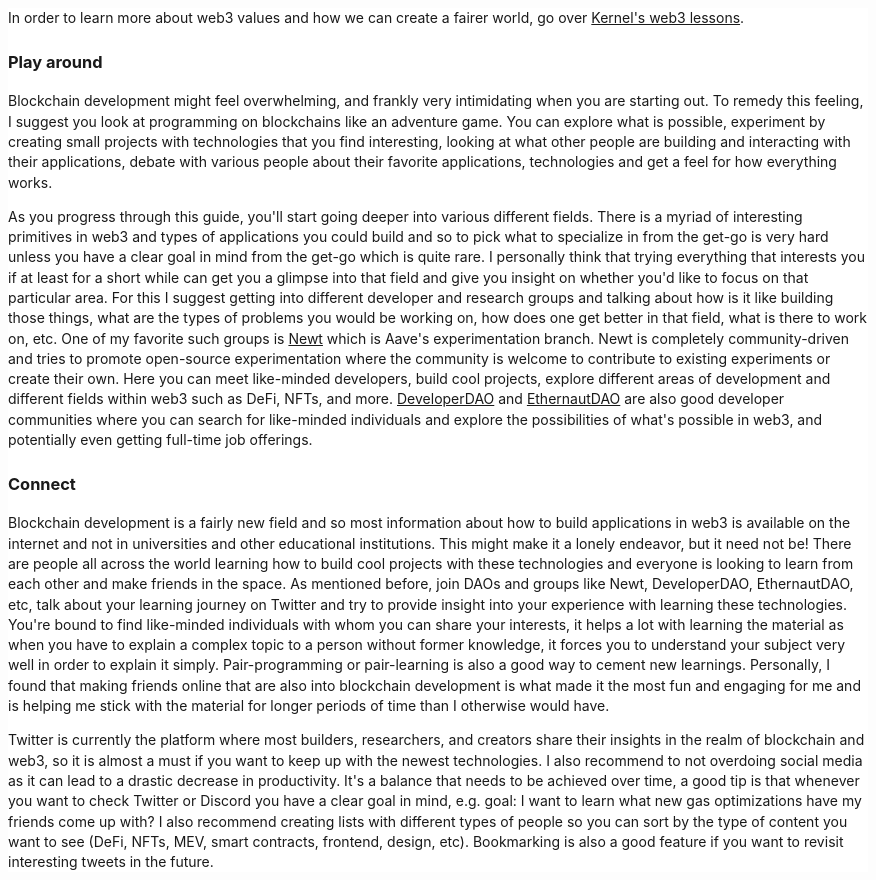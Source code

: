 In order to learn more about web3 values and how we can create a fairer world, go over [Kernel's web3 lessons](https://kernel.community/en/learn/).

### Play around

Blockchain development might feel overwhelming, and frankly very intimidating when you are starting out. To remedy this feeling, I suggest you look at programming on blockchains like an adventure game. You can explore what is possible, experiment by creating small projects with technologies that you find interesting, looking at what other people are building and interacting with their applications, debate with various people about their favorite applications, technologies and get a feel for how everything works. 

As you progress through this guide, you'll start going deeper into various different fields. There is a myriad of interesting primitives in web3 and types of applications you could build and so to pick what to specialize in from the get-go is very hard unless you have a clear goal in mind from the get-go which is quite rare. I personally think that trying everything that interests you if at least for a short while can get you a glimpse into that field and give you insight on whether you'd like to focus on that particular area. For this I suggest getting into different developer and research groups and talking about how is it like building those things, what are the types of problems you would be working on, how does one get better in that field, what is there to work on, etc. One of my favorite such groups is [Newt](https://twitter.com/wearenewt) which is Aave's experimentation branch. Newt is completely community-driven and tries to promote open-source experimentation where the community is welcome to contribute to existing experiments or create their own. Here you can meet like-minded developers, build cool projects, explore different areas of development and different fields within web3 such as DeFi, NFTs, and more. [DeveloperDAO](https://twitter.com/developer_dao) and [EthernautDAO](https://twitter.com/EthernautDAO) are also good developer communities where you can search for like-minded individuals and explore the possibilities of what's possible in web3, and potentially even getting full-time job offerings. 

### Connect

Blockchain development is a fairly new field and so most information about how to build applications in web3 is available on the internet and not in universities and other educational institutions. This might make it a lonely endeavor, but it need not be! There are people all across the world learning how to build cool projects with these technologies and everyone is looking to learn from each other and make friends in the space. As mentioned before, join DAOs and groups like Newt, DeveloperDAO, EthernautDAO, etc, talk about your learning journey on Twitter and try to provide insight into your experience with learning these technologies. You're bound to find like-minded individuals with whom you can share your interests, it helps a lot with learning the material as when you have to explain a complex topic to a person without former knowledge, it forces you to understand your subject very well in order to explain it simply. Pair-programming or pair-learning is also a good way to cement new learnings. Personally, I found that making friends online that are also into blockchain development is what made it the most fun and engaging for me and is helping me stick with the material for longer periods of time than I otherwise would have. 

Twitter is currently the platform where most builders, researchers, and creators share their insights in the realm of blockchain and web3, so it is almost a must if you want to keep up with the newest technologies. I also recommend to not overdoing social media as it can lead to a drastic decrease in productivity. It's a balance that needs to be achieved over time, a good tip is that whenever you want to check Twitter or Discord you have a clear goal in mind, e.g. goal: I want to learn what new gas optimizations have my friends come up with? I also recommend creating lists with different types of people so you can sort by the type of content you want to see (DeFi, NFTs, MEV, smart contracts, frontend, design, etc).  Bookmarking is also a good feature if you want to revisit interesting tweets in the future.
